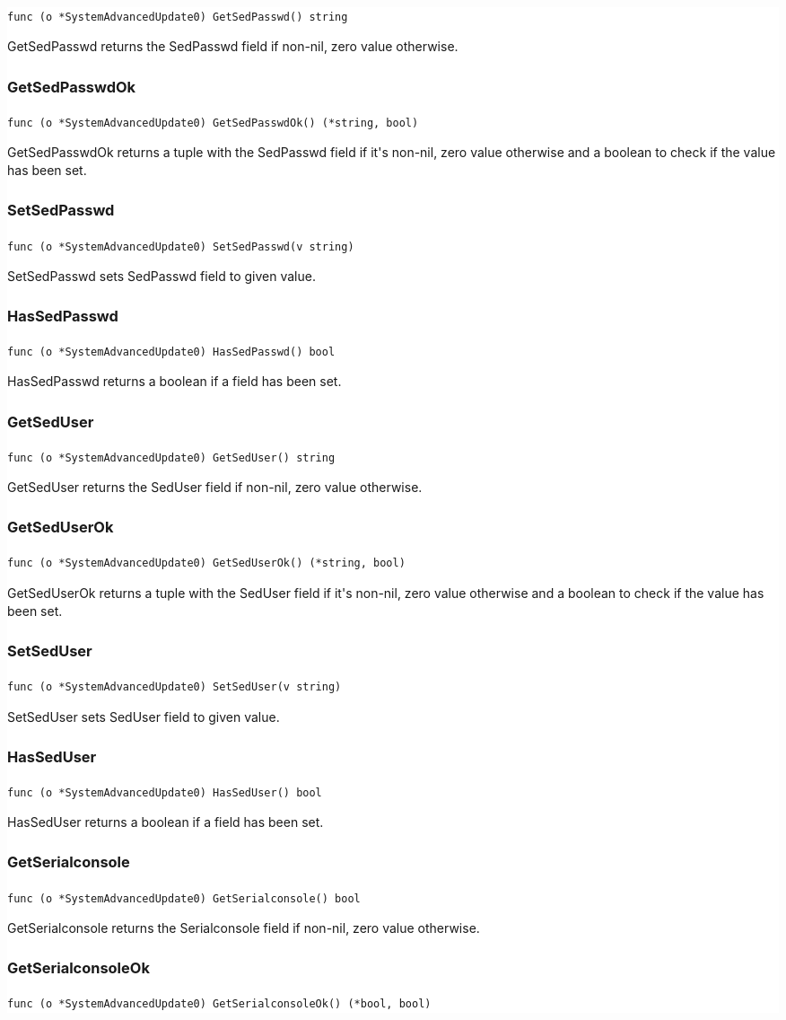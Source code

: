 `func (o *SystemAdvancedUpdate0) GetSedPasswd() string`

GetSedPasswd returns the SedPasswd field if non-nil, zero value otherwise.

### GetSedPasswdOk

`func (o *SystemAdvancedUpdate0) GetSedPasswdOk() (*string, bool)`

GetSedPasswdOk returns a tuple with the SedPasswd field if it's non-nil, zero value otherwise
and a boolean to check if the value has been set.

### SetSedPasswd

`func (o *SystemAdvancedUpdate0) SetSedPasswd(v string)`

SetSedPasswd sets SedPasswd field to given value.

### HasSedPasswd

`func (o *SystemAdvancedUpdate0) HasSedPasswd() bool`

HasSedPasswd returns a boolean if a field has been set.

### GetSedUser

`func (o *SystemAdvancedUpdate0) GetSedUser() string`

GetSedUser returns the SedUser field if non-nil, zero value otherwise.

### GetSedUserOk

`func (o *SystemAdvancedUpdate0) GetSedUserOk() (*string, bool)`

GetSedUserOk returns a tuple with the SedUser field if it's non-nil, zero value otherwise
and a boolean to check if the value has been set.

### SetSedUser

`func (o *SystemAdvancedUpdate0) SetSedUser(v string)`

SetSedUser sets SedUser field to given value.

### HasSedUser

`func (o *SystemAdvancedUpdate0) HasSedUser() bool`

HasSedUser returns a boolean if a field has been set.

### GetSerialconsole

`func (o *SystemAdvancedUpdate0) GetSerialconsole() bool`

GetSerialconsole returns the Serialconsole field if non-nil, zero value otherwise.

### GetSerialconsoleOk

`func (o *SystemAdvancedUpdate0) GetSerialconsoleOk() (*bool, bool)`
